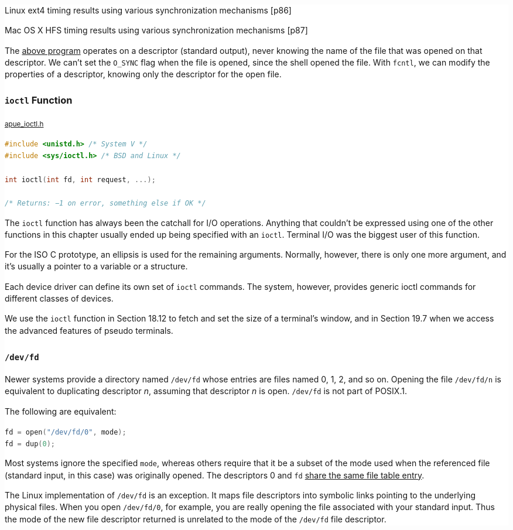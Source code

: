 Linux ext4 timing results using various synchronization mechanisms [p86]

Mac OS X HFS timing results using various synchronization mechanisms [p87]

The [above program](#modifying-file-flags) operates on a descriptor (standard output), never knowing the name of the file that was opened on that descriptor. We can’t set the `O_SYNC` flag when the file is opened, since the shell opened the file. With `fcntl`, we can modify the properties of a descriptor, knowing only the descriptor for the open file.


### `ioctl` Function

<small>[apue_ioctl.h](https://gist.github.com/shichao-an/26d278ca768f90e8c67a)</small>

```c
#include <unistd.h> /* System V */
#include <sys/ioctl.h> /* BSD and Linux */

int ioctl(int fd, int request, ...);

/* Returns: −1 on error, something else if OK */
```

The `ioctl` function has always been the catchall for I/O operations. Anything that couldn’t be expressed using one of the other functions in this chapter usually ended up being specified with an `ioctl`. Terminal I/O was the biggest user of this function.

For the ISO C prototype, an ellipsis is used for the remaining arguments. Normally, however, there is only one more argument, and it’s usually a pointer to a variable or a structure.

Each device driver can define its own set of `ioctl` commands. The system, however, provides generic ioctl commands for different classes of devices.

We use the `ioctl` function in Section 18.12 to fetch and set the size of a terminal’s window, and in Section 19.7 when we access the advanced features of pseudo terminals.

### `/dev/fd`

Newer systems provide a directory named `/dev/fd` whose entries are files named 0, 1, 2, and so on. Opening the file `/dev/fd/n` is equivalent to duplicating descriptor *n*, assuming that descriptor *n* is open. `/dev/fd` is not part of POSIX.1.

The following are equivalent:

```c
fd = open("/dev/fd/0", mode);
fd = dup(0);
```

Most systems ignore the specified `mode`, whereas others require that it be a subset of the mode used when the referenced file (standard input, in this case) was originally opened. The descriptors 0 and `fd` [share the same file table entry](figure_3.9.png).

The Linux implementation of `/dev/fd` is an exception. It maps file descriptors into symbolic links pointing to the underlying physical files. When you open `/dev/fd/0`, for example, you are really opening the file associated with your standard input. Thus the mode of the new file descriptor returned is unrelated to the mode of the `/dev/fd` file descriptor.
